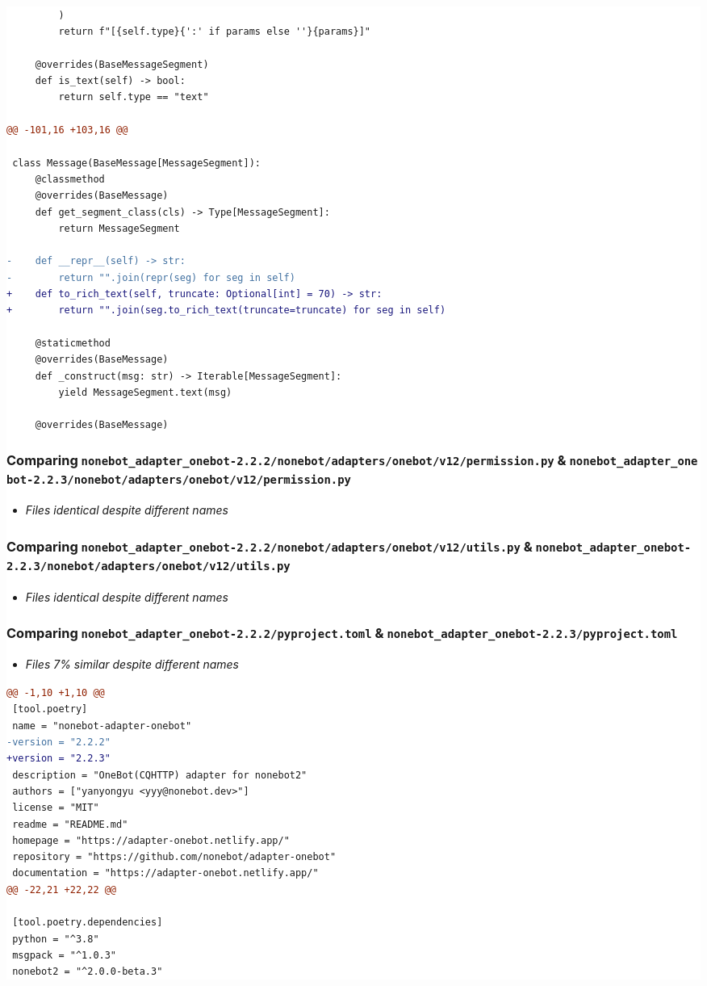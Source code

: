 ```diff
         )
         return f"[{self.type}{':' if params else ''}{params}]"
 
     @overrides(BaseMessageSegment)
     def is_text(self) -> bool:
         return self.type == "text"
 
@@ -101,16 +103,16 @@
 
 class Message(BaseMessage[MessageSegment]):
     @classmethod
     @overrides(BaseMessage)
     def get_segment_class(cls) -> Type[MessageSegment]:
         return MessageSegment
 
-    def __repr__(self) -> str:
-        return "".join(repr(seg) for seg in self)
+    def to_rich_text(self, truncate: Optional[int] = 70) -> str:
+        return "".join(seg.to_rich_text(truncate=truncate) for seg in self)
 
     @staticmethod
     @overrides(BaseMessage)
     def _construct(msg: str) -> Iterable[MessageSegment]:
         yield MessageSegment.text(msg)
 
     @overrides(BaseMessage)
```

### Comparing `nonebot_adapter_onebot-2.2.2/nonebot/adapters/onebot/v12/permission.py` & `nonebot_adapter_onebot-2.2.3/nonebot/adapters/onebot/v12/permission.py`

 * *Files identical despite different names*

### Comparing `nonebot_adapter_onebot-2.2.2/nonebot/adapters/onebot/v12/utils.py` & `nonebot_adapter_onebot-2.2.3/nonebot/adapters/onebot/v12/utils.py`

 * *Files identical despite different names*

### Comparing `nonebot_adapter_onebot-2.2.2/pyproject.toml` & `nonebot_adapter_onebot-2.2.3/pyproject.toml`

 * *Files 7% similar despite different names*

```diff
@@ -1,10 +1,10 @@
 [tool.poetry]
 name = "nonebot-adapter-onebot"
-version = "2.2.2"
+version = "2.2.3"
 description = "OneBot(CQHTTP) adapter for nonebot2"
 authors = ["yanyongyu <yyy@nonebot.dev>"]
 license = "MIT"
 readme = "README.md"
 homepage = "https://adapter-onebot.netlify.app/"
 repository = "https://github.com/nonebot/adapter-onebot"
 documentation = "https://adapter-onebot.netlify.app/"
@@ -22,21 +22,22 @@
 
 [tool.poetry.dependencies]
 python = "^3.8"
 msgpack = "^1.0.3"
 nonebot2 = "^2.0.0-beta.3"
```